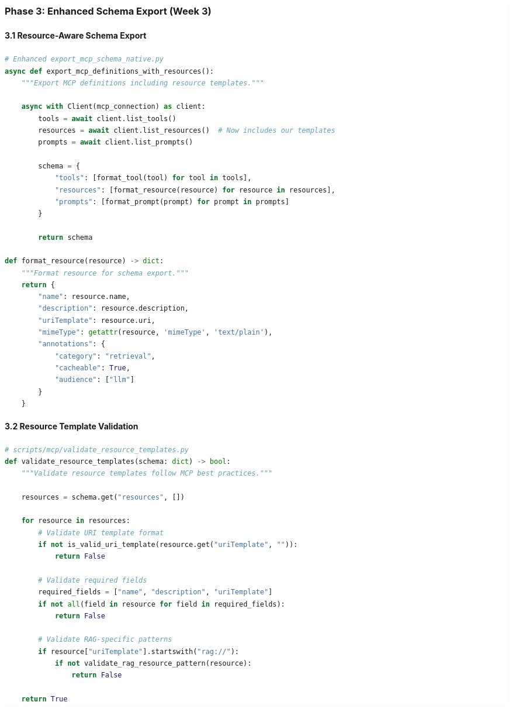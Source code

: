 ### Phase 3: Enhanced Schema Export (Week 3)

#### 3.1 Resource-Aware Schema Export
```python
# Enhanced export_mcp_schema_native.py
async def export_mcp_definitions_with_resources():
    """Export MCP definitions including resource templates."""
    
    async with Client(mcp_connection) as client:
        tools = await client.list_tools()
        resources = await client.list_resources()  # Now includes our templates
        prompts = await client.list_prompts()
        
        schema = {
            "tools": [format_tool(tool) for tool in tools],
            "resources": [format_resource(resource) for resource in resources],
            "prompts": [format_prompt(prompt) for prompt in prompts]
        }
        
        return schema

def format_resource(resource) -> dict:
    """Format resource for schema export."""
    return {
        "name": resource.name,
        "description": resource.description,
        "uriTemplate": resource.uri,
        "mimeType": getattr(resource, 'mimeType', 'text/plain'),
        "annotations": {
            "category": "retrieval",
            "cacheable": True,
            "audience": ["llm"]
        }
    }
```

#### 3.2 Resource Template Validation
```python
# scripts/mcp/validate_resource_templates.py
def validate_resource_templates(schema: dict) -> bool:
    """Validate resource templates follow MCP best practices."""
    
    resources = schema.get("resources", [])
    
    for resource in resources:
        # Validate URI template format
        if not is_valid_uri_template(resource.get("uriTemplate", "")):
            return False
            
        # Validate required fields
        required_fields = ["name", "description", "uriTemplate"]
        if not all(field in resource for field in required_fields):
            return False
            
        # Validate RAG-specific patterns
        if resource["uriTemplate"].startswith("rag://"):
            if not validate_rag_resource_pattern(resource):
                return False
    
    return True
```
